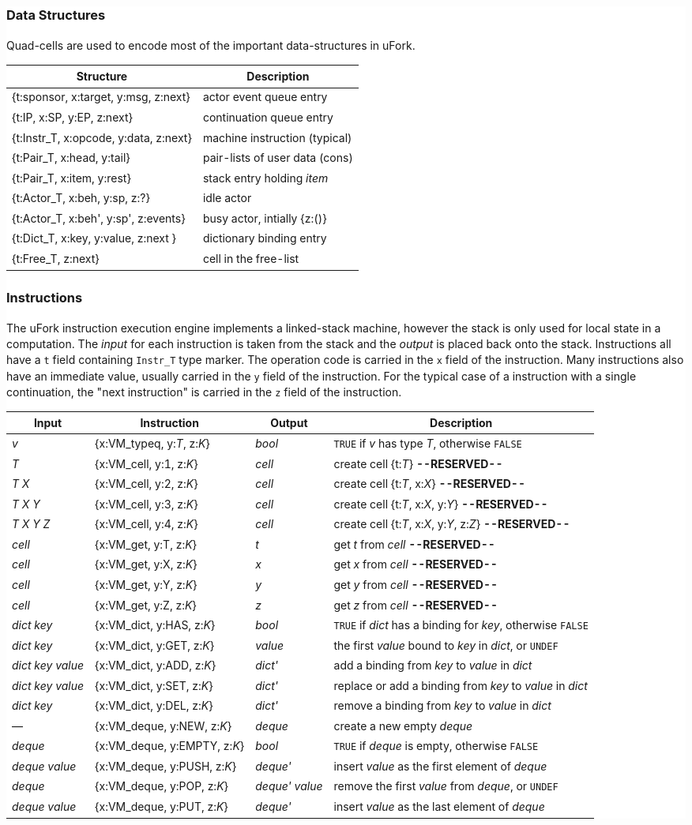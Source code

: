 ### Data Structures

Quad-cells are used to encode most of the important data-structures in uFork.

 Structure                              | Description
----------------------------------------|---------------------------------
{t:sponsor, x:target, y:msg, z:next}    | actor event queue entry
{t:IP, x:SP, y:EP, z:next}              | continuation queue entry
{t:Instr_T, x:opcode, y:data, z:next}   | machine instruction (typical)
{t:Pair_T, x:head, y:tail}              | pair-lists of user data (cons)
{t:Pair_T, x:item, y:rest}              | stack entry holding _item_
{t:Actor_T, x:beh, y:sp, z:?}           | idle actor
{t:Actor_T, x:beh', y:sp', z:events}    | busy actor, intially {z:()}
{t:Dict_T, x:key, y:value, z:next }     | dictionary binding entry
{t:Free_T, z:next}                      | cell in the free-list

### Instructions

The uFork instruction execution engine implements a linked-stack machine,
however the stack is only used for local state in a computation.
The _input_ for each instruction is taken from the stack
and the _output_ is placed back onto the stack.
Instructions all have a `t` field containing `Instr_T` type marker.
The operation code is carried in the `x` field of the instruction.
Many instructions also have an immediate value,
usually carried in the `y` field of the instruction.
For the typical case of a instruction with a single continuation,
the "next instruction" is carried in the `z` field of the instruction.

 Input            | Instruction                   | Output   | Description
------------------|-------------------------------|----------|------------------------------
_v_               | {x:VM_typeq, y:_T_, z:_K_}    | _bool_   | `TRUE` if _v_ has type _T_, otherwise `FALSE`
_T_               | {x:VM_cell, y:1, z:_K_}       | _cell_   | create cell {t:_T_} **--RESERVED--**
_T_ _X_           | {x:VM_cell, y:2, z:_K_}       | _cell_   | create cell {t:_T_, x:_X_} **--RESERVED--**
_T_ _X_ _Y_       | {x:VM_cell, y:3, z:_K_}       | _cell_   | create cell {t:_T_, x:_X_, y:_Y_} **--RESERVED--**
_T_ _X_ _Y_ _Z_   | {x:VM_cell, y:4, z:_K_}       | _cell_   | create cell {t:_T_, x:_X_, y:_Y_, z:_Z_} **--RESERVED--**
_cell_            | {x:VM_get, y:T, z:_K_}        | _t_      | get _t_ from _cell_ **--RESERVED--**
_cell_            | {x:VM_get, y:X, z:_K_}        | _x_      | get _x_ from _cell_ **--RESERVED--**
_cell_            | {x:VM_get, y:Y, z:_K_}        | _y_      | get _y_ from _cell_ **--RESERVED--**
_cell_            | {x:VM_get, y:Z, z:_K_}        | _z_      | get _z_ from _cell_ **--RESERVED--**
_dict_ _key_      | {x:VM_dict, y:HAS, z:_K_}     | _bool_   | `TRUE` if _dict_ has a binding for _key_, otherwise `FALSE`
_dict_ _key_      | {x:VM_dict, y:GET, z:_K_}     | _value_  | the first _value_ bound to _key_ in _dict_, or `UNDEF`
_dict_ _key_ _value_ | {x:VM_dict, y:ADD, z:_K_}  | _dict'_  | add a binding from _key_ to _value_ in _dict_
_dict_ _key_ _value_ | {x:VM_dict, y:SET, z:_K_}  | _dict'_  | replace or add a binding from _key_ to _value_ in _dict_
_dict_ _key_      | {x:VM_dict, y:DEL, z:_K_}     | _dict'_  | remove a binding from _key_ to _value_ in _dict_
&mdash;           | {x:VM_deque, y:NEW, z:_K_}    | _deque_  | create a new empty _deque_
_deque_           | {x:VM_deque, y:EMPTY, z:_K_}  | _bool_   | `TRUE` if _deque_ is empty, otherwise `FALSE`
_deque_ _value_   | {x:VM_deque, y:PUSH, z:_K_}   | _deque'_ | insert _value_ as the first element of _deque_
_deque_           | {x:VM_deque, y:POP, z:_K_}    | _deque'_ _value_ | remove the first _value_ from _deque_, or `UNDEF`
_deque_ _value_   | {x:VM_deque, y:PUT, z:_K_}    | _deque'_ | insert _value_ as the last element of _deque_